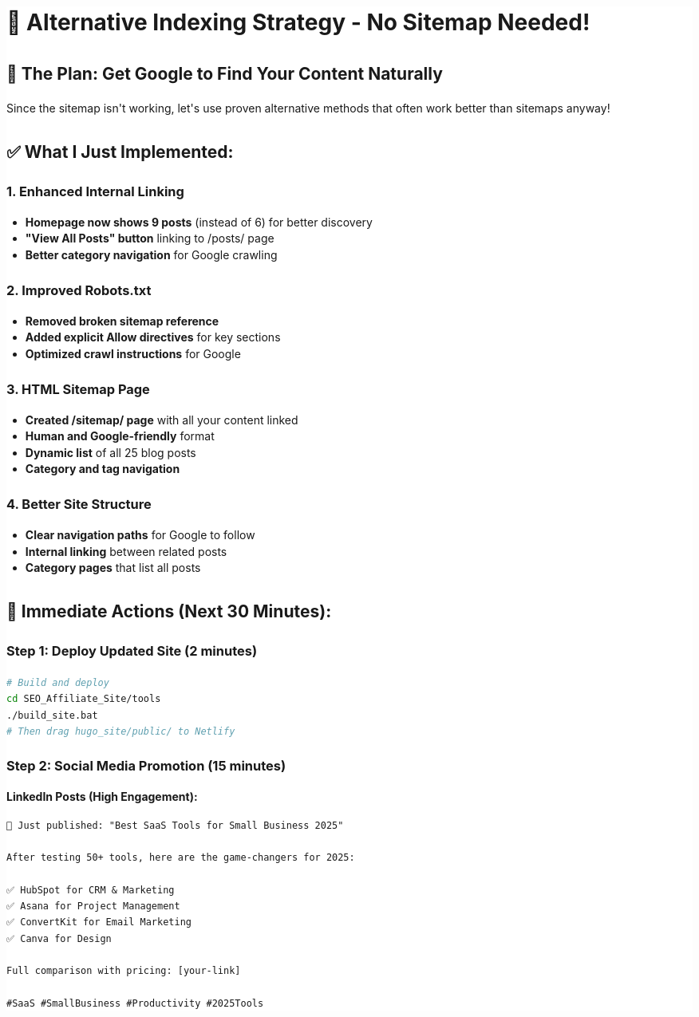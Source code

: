 # 🚀 Alternative Indexing Strategy - No Sitemap Needed!

## 🎯 **The Plan: Get Google to Find Your Content Naturally**

Since the sitemap isn't working, let's use proven alternative methods that often work better than sitemaps anyway!

## ✅ **What I Just Implemented:**

### **1. Enhanced Internal Linking**
- **Homepage now shows 9 posts** (instead of 6) for better discovery
- **"View All Posts" button** linking to /posts/ page
- **Better category navigation** for Google crawling

### **2. Improved Robots.txt**
- **Removed broken sitemap reference**
- **Added explicit Allow directives** for key sections
- **Optimized crawl instructions** for Google

### **3. HTML Sitemap Page**
- **Created /sitemap/ page** with all your content linked
- **Human and Google-friendly** format
- **Dynamic list** of all 25 blog posts
- **Category and tag navigation**

### **4. Better Site Structure**
- **Clear navigation paths** for Google to follow
- **Internal linking** between related posts
- **Category pages** that list all posts

## 🚀 **Immediate Actions (Next 30 Minutes):**

### **Step 1: Deploy Updated Site (2 minutes)**
```bash
# Build and deploy
cd SEO_Affiliate_Site/tools
./build_site.bat
# Then drag hugo_site/public/ to Netlify
```

### **Step 2: Social Media Promotion (15 minutes)**

**LinkedIn Posts (High Engagement):**
```
🚀 Just published: "Best SaaS Tools for Small Business 2025"

After testing 50+ tools, here are the game-changers for 2025:

✅ HubSpot for CRM & Marketing
✅ Asana for Project Management  
✅ ConvertKit for Email Marketing
✅ Canva for Design

Full comparison with pricing: [your-link]

#SaaS #SmallBusiness #Productivity #2025Tools
```
